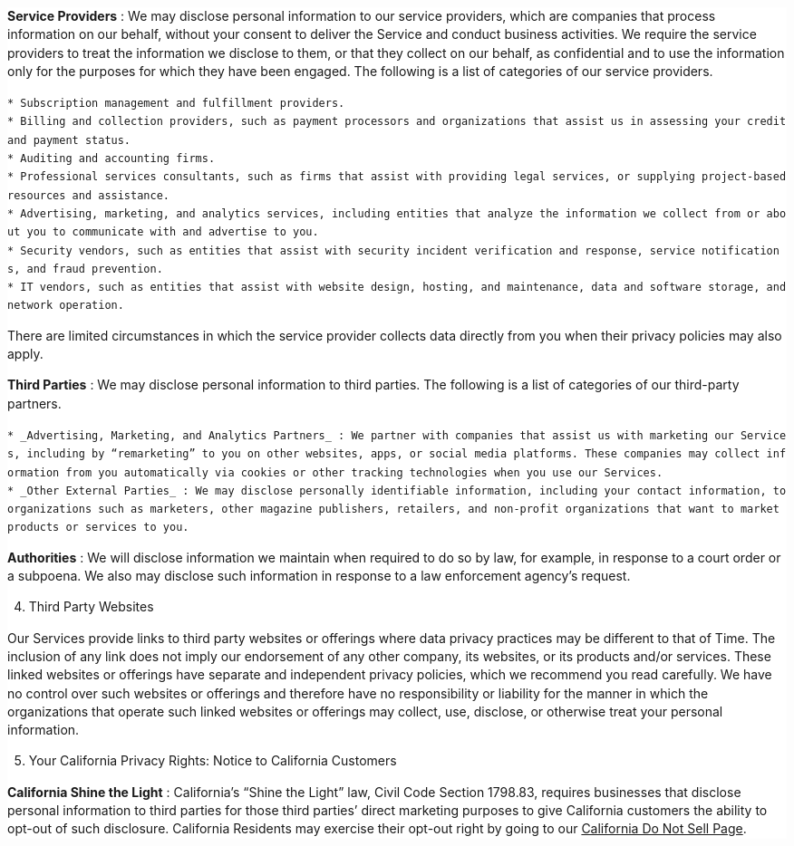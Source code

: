 **Service Providers** : We may disclose personal information to our service providers, which are companies that process information on our behalf, without your consent to deliver the Service and conduct business activities. We require the service providers to treat the information we disclose to them, or that they collect on our behalf, as confidential and to use the information only for the purposes for which they have been engaged. The following is a list of categories of our service providers.

    * Subscription management and fulfillment providers.
    * Billing and collection providers, such as payment processors and organizations that assist us in assessing your credit and payment status.
    * Auditing and accounting firms.
    * Professional services consultants, such as firms that assist with providing legal services, or supplying project-based resources and assistance.
    * Advertising, marketing, and analytics services, including entities that analyze the information we collect from or about you to communicate with and advertise to you.
    * Security vendors, such as entities that assist with security incident verification and response, service notifications, and fraud prevention.
    * IT vendors, such as entities that assist with website design, hosting, and maintenance, data and software storage, and network operation.

There are limited circumstances in which the service provider collects data directly from you when their privacy policies may also apply.

**Third Parties** : We may disclose personal information to third parties. The following is a list of categories of our third-party partners.

    * _Advertising, Marketing, and Analytics Partners_ : We partner with companies that assist us with marketing our Services, including by “remarketing” to you on other websites, apps, or social media platforms. These companies may collect information from you automatically via cookies or other tracking technologies when you use our Services. 
    * _Other External Parties_ : We may disclose personally identifiable information, including your contact information, to organizations such as marketers, other magazine publishers, retailers, and non-profit organizations that want to market products or services to you.

**Authorities** : We will disclose information we maintain when required to do so by law, for example, in response to a court order or a subpoena. We also may disclose such information in response to a law enforcement agency’s request.



  4. Third Party Websites 

Our Services provide links to third party websites or offerings where data privacy practices may be different to that of Time. The inclusion of any link does not imply our endorsement of any other company, its websites, or its products and/or services. These linked websites or offerings have separate and independent privacy policies, which we recommend you read carefully. We have no control over such websites or offerings and therefore have no responsibility or liability for the manner in which the organizations that operate such linked websites or offerings may collect, use, disclose, or otherwise treat your personal information.



  5. Your California Privacy Rights: Notice to California Customers 

**California Shine the Light** : California’s “Shine the Light” law, Civil Code Section 1798.83, requires businesses that disclose personal information to third parties for those third parties’ direct marketing purposes to give California customers the ability to opt-out of such disclosure. California Residents may exercise their opt-out right by going to our [California Do Not Sell Page](https://privacyportal-cdn.onetrust.com/dsarwebform/ec48745c-0b96-47da-aa41-f959ab79a818/e1de9460-d63a-4d4c-94d8-e876f7bbbb75.html).

